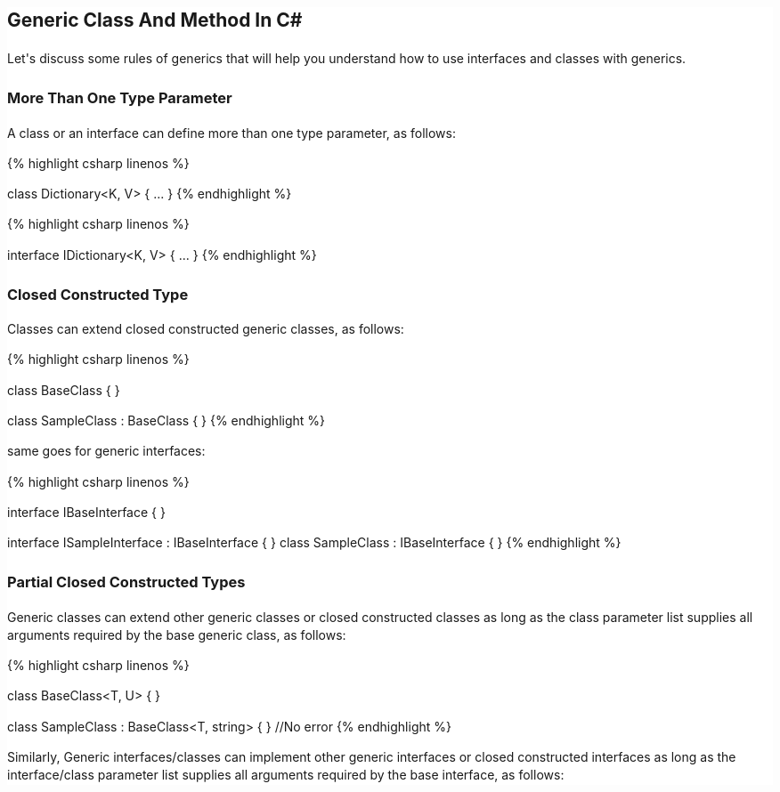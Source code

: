 ## Generic Class And Method In C\#

Let's discuss some rules of generics that will help you understand how to use interfaces and classes with generics.

### More Than One Type Parameter
A class or an interface can define more than one type parameter, as follows:

{% highlight csharp linenos %}

class Dictionary<K, V>
{
    ...
}
{% endhighlight %}

{% highlight csharp linenos %}

interface IDictionary<K, V>
{
    ...
}
{% endhighlight %}

### Closed Constructed Type
Classes can extend closed constructed generic classes, as follows:

{% highlight csharp linenos %}

class BaseClass<T> { }

class SampleClass : BaseClass<string> { }
{% endhighlight %}

same goes for generic interfaces: 

{% highlight csharp linenos %}

interface IBaseInterface<T> { }

interface ISampleInterface : IBaseInterface<string> { }
class SampleClass : IBaseInterface<string> { }
{% endhighlight %}

### Partial Closed Constructed Types
Generic classes can extend other generic classes or closed constructed classes as long as the class parameter list supplies all arguments required by the base generic class, as follows:

{% highlight csharp linenos %}

class BaseClass<T, U> { }

class SampleClass<T> : BaseClass<T, string> { } //No error
{% endhighlight %}

Similarly, Generic interfaces/classes can implement other generic interfaces or closed constructed interfaces as long as the interface/class parameter list supplies all arguments required by the base interface, as follows:
